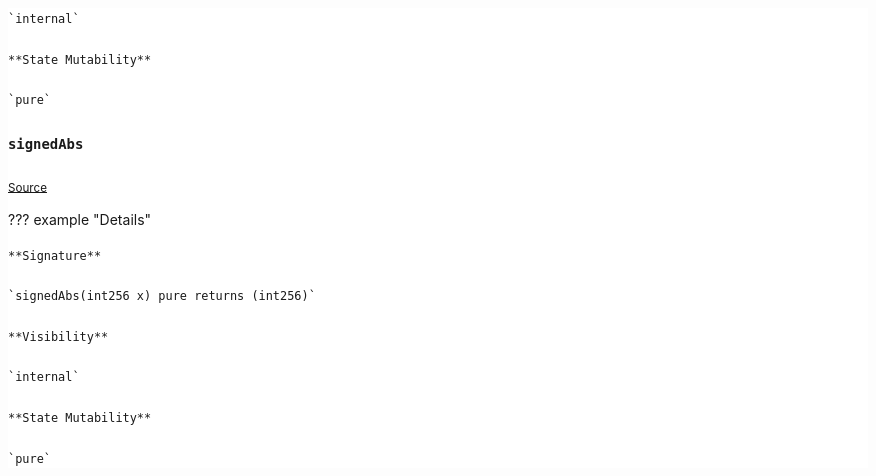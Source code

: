     `internal`

    **State Mutability**

    `pure`

### `signedAbs`

<sub>[Source](https://github.com/Synthetixio/synthetix/tree/v2.97.2-alpha/contracts/SafeDecimalMath.sol#L197)</sub>

??? example "Details"

    **Signature**

    `signedAbs(int256 x) pure returns (int256)`

    **Visibility**

    `internal`

    **State Mutability**

    `pure`
